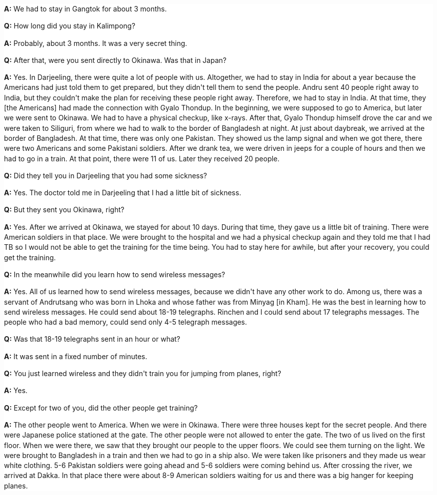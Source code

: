 **A:**  We had to stay in Gangtok for about 3 months.   

**Q:**  How long did you stay in Kalimpong?   

**A:**  Probably, about 3 months. It was a very secret thing.   

**Q:**  After that, were you sent directly to Okinawa. Was that in Japan?   

**A:**  Yes. In Darjeeling, there were quite a lot of people with us. Altogether, we had to stay in India for about a year because the Americans had just told them to get prepared, but they didn't tell them to send the people. Andru sent 40 people right away to India, but they couldn't make the plan for receiving these people right away. Therefore, we had to stay in India. At that time, they [the Americans] had made the connection with Gyalo Thondup. In the beginning, we were supposed to go to America, but later we were sent to Okinawa. We had to have a physical checkup, like x-rays. After that, Gyalo Thondup himself drove the car and we were taken to Siliguri, from where we had to walk to the border of Bangladesh at night. At just about daybreak, we arrived at the border of Bangladesh. At that time, there was only one Pakistan. They showed us the lamp signal and when we got there, there were two Americans and some Pakistani soldiers. After we drank tea, we were driven in jeeps for a couple of hours and then we had to go in a train. At that point, there were 11 of us. Later they received 20 people.   

**Q:**  Did they tell you in Darjeeling that you had some sickness?   

**A:**  Yes. The doctor told me in Darjeeling that I had a little bit of sickness.   

**Q:**  But they sent you Okinawa, right?   

**A:**  Yes. After we arrived at Okinawa, we stayed for about 10 days. During that time, they gave us a little bit of training. There were American soldiers in that place. We were brought to the hospital and we had a physical checkup again and they told me that I had TB so I would not be able to get the training for the time being. You had to stay here for awhile, but after your recovery, you could get the training.   

**Q:**  In the meanwhile did you learn how to send wireless messages?   

**A:**  Yes. All of us learned how to send wireless messages, because we didn't have any other work to do. Among us, there was a servant of Andrutsang who was born in Lhoka and whose father was from Minyag [in Kham]. He was the best in learning how to send wireless messages. He could send about 18-19 telegraphs. Rinchen and I could send about 17 telegraphs messages. The people who had a bad memory, could send only 4-5 telegraph messages.   

**Q:**  Was that 18-19 telegraphs sent in an hour or what?   

**A:**  It was sent in a fixed number of minutes.   

**Q:**  You just learned wireless and they didn't train you for jumping from planes, right?   

**A:**  Yes.   

**Q:**  Except for two of you, did the other people get training?   

**A:**  The other people went to America. When we were in Okinawa. There were three houses kept for the secret people. And there were Japanese police stationed at the gate. The other people were not allowed to enter the gate. The two of us lived on the first floor. When we were there, we saw that they brought our people to the upper floors. We could see them turning on the light. We were brought to Bangladesh in a train and then we had to go in a ship also. We were taken like prisoners and they made us wear white clothing. 5-6 Pakistan soldiers were going ahead and 5-6 soldiers were coming behind us. After crossing the river, we arrived at Dakka. In that place there were about 8-9 American soldiers waiting for us and there was a big hanger for keeping planes.   
